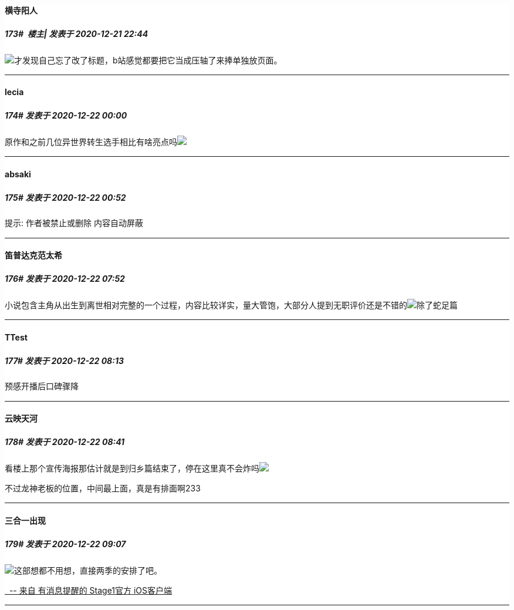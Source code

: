 ####  横寺阳人  
##### 173#         楼主| 发表于 2020-12-21 22:44

<img src="https://static.saraba1st.com/image/smiley/face2017/001.png" referrerpolicy="no-referrer">才发现自己忘了改了标题，b站感觉都要把它当成压轴了来捧单独放页面。

*****

####  lecia  
##### 174#       发表于 2020-12-22 00:00

原作和之前几位异世界转生选手相比有啥亮点吗<img src="https://static.saraba1st.com/image/smiley/face2017/009.gif" referrerpolicy="no-referrer">

*****

####  absaki  
##### 175#       发表于 2020-12-22 00:52

提示: 作者被禁止或删除 内容自动屏蔽

*****

####  笛普达克范太希  
##### 176#       发表于 2020-12-22 07:52

小说包含主角从出生到离世相对完整的一个过程，内容比较详实，量大管饱，大部分人提到无职评价还是不错的<img src="https://static.saraba1st.com/image/smiley/face2017/067.png" referrerpolicy="no-referrer">除了蛇足篇

*****

####  TTest  
##### 177#       发表于 2020-12-22 08:13

预感开播后口碑骤降

*****

####  云映天河  
##### 178#       发表于 2020-12-22 08:41

看楼上那个宣传海报那估计就是到归乡篇结束了，停在这里真不会炸吗<img src="https://static.saraba1st.com/image/smiley/face2017/053.png" referrerpolicy="no-referrer">

不过龙神老板的位置，中间最上面，真是有排面啊233

*****

####  三合一出现  
##### 179#       发表于 2020-12-22 09:07

<img src="https://static.saraba1st.com/image/smiley/face2017/001.png" referrerpolicy="no-referrer">这部想都不用想，直接两季的安排了吧。

[  -- 来自 有消息提醒的 Stage1官方 iOS客户端](https://itunes.apple.com/fi/app/saraba1st/id1221237470?mt=8)

*****
